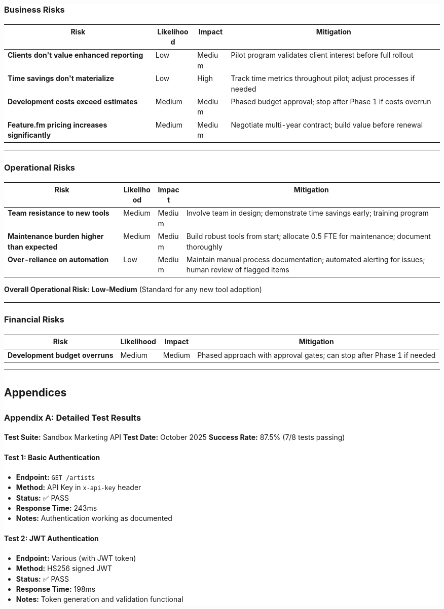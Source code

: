 ### Business Risks

| Risk | Likelihood | Impact | Mitigation |
|------|-----------|--------|------------|
| **Clients don't value enhanced reporting** | Low | Medium | Pilot program validates client interest before full rollout |
| **Time savings don't materialize** | Low | High | Track time metrics throughout pilot; adjust processes if needed |
| **Development costs exceed estimates** | Medium | Medium | Phased budget approval; stop after Phase 1 if costs overrun |
| **Feature.fm pricing increases significantly** | Medium | Medium | Negotiate multi-year contract; build value before renewal |

---

### Operational Risks

| Risk | Likelihood | Impact | Mitigation |
|------|-----------|--------|------------|
| **Team resistance to new tools** | Medium | Medium | Involve team in design; demonstrate time savings early; training program |
| **Maintenance burden higher than expected** | Medium | Medium | Build robust tools from start; allocate 0.5 FTE for maintenance; document thoroughly |
| **Over-reliance on automation** | Low | Medium | Maintain manual process documentation; automated alerting for issues; human review of flagged items |

**Overall Operational Risk:** **Low-Medium** (Standard for any new tool adoption)

---

### Financial Risks

| Risk | Likelihood | Impact | Mitigation |
|------|-----------|--------|------------|
| **Development budget overruns** | Medium | Medium | Phased approach with approval gates; can stop after Phase 1 if needed |

---

## Appendices

### Appendix A: Detailed Test Results

**Test Suite:** Sandbox Marketing API
**Test Date:** October 2025
**Success Rate:** 87.5% (7/8 tests passing)

#### Test 1: Basic Authentication
- **Endpoint:** `GET /artists`
- **Method:** API Key in `x-api-key` header
- **Status:** ✅ PASS
- **Response Time:** 243ms
- **Notes:** Authentication working as documented

#### Test 2: JWT Authentication
- **Endpoint:** Various (with JWT token)
- **Method:** HS256 signed JWT
- **Status:** ✅ PASS
- **Response Time:** 198ms
- **Notes:** Token generation and validation functional
